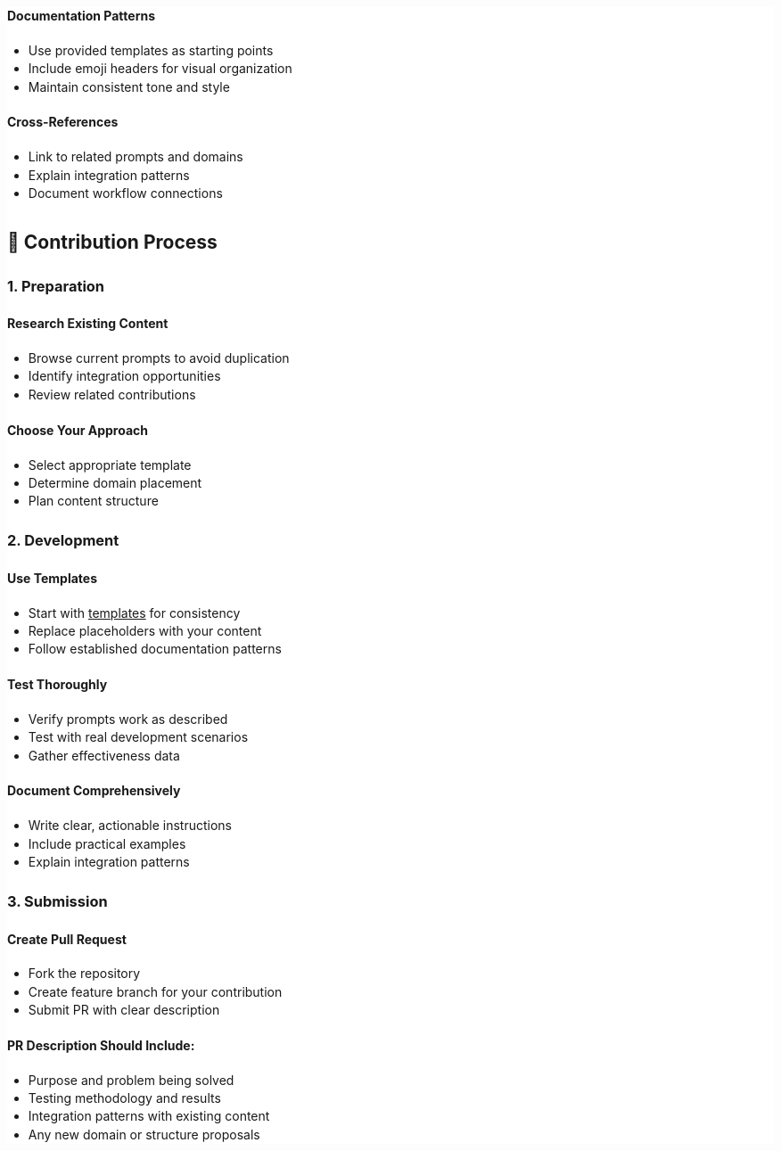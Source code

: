 #### **Documentation Patterns**
- Use provided templates as starting points
- Include emoji headers for visual organization
- Maintain consistent tone and style

#### **Cross-References**
- Link to related prompts and domains
- Explain integration patterns
- Document workflow connections

## 🚀 **Contribution Process**

### **1. Preparation**

#### **Research Existing Content**
- Browse current prompts to avoid duplication
- Identify integration opportunities
- Review related contributions

#### **Choose Your Approach**
- Select appropriate template
- Determine domain placement
- Plan content structure

### **2. Development**

#### **Use Templates**
- Start with [templates](../templates/) for consistency
- Replace placeholders with your content
- Follow established documentation patterns

#### **Test Thoroughly**
- Verify prompts work as described
- Test with real development scenarios
- Gather effectiveness data

#### **Document Comprehensively**
- Write clear, actionable instructions
- Include practical examples
- Explain integration patterns

### **3. Submission**

#### **Create Pull Request**
- Fork the repository
- Create feature branch for your contribution
- Submit PR with clear description

#### **PR Description Should Include:**
- Purpose and problem being solved
- Testing methodology and results
- Integration patterns with existing content
- Any new domain or structure proposals
